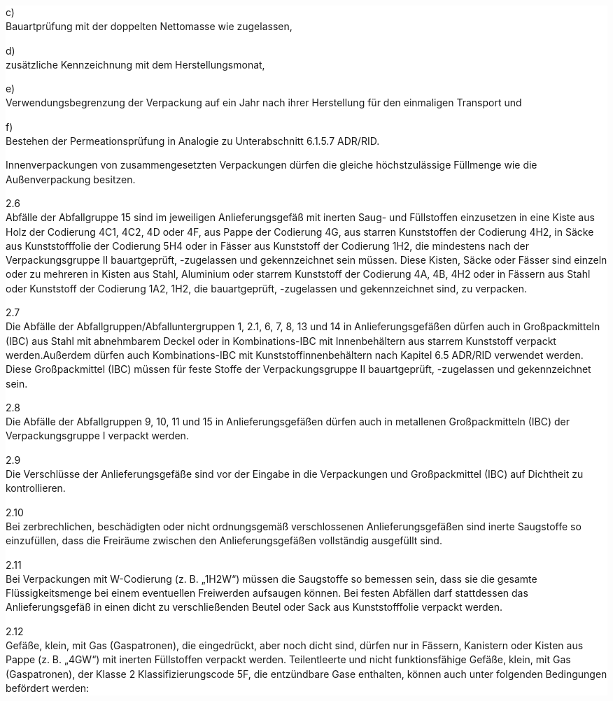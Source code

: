 c)  
Bauartprüfung mit der doppelten Nettomasse wie zugelassen,

d)  
zusätzliche Kennzeichnung mit dem Herstellungsmonat,

e)  
Verwendungsbegrenzung der Verpackung auf ein Jahr nach ihrer Herstellung für den einmaligen Transport und

f)  
Bestehen der Permeationsprüfung in Analogie zu Unterabschnitt 6.1.5.7 ADR/RID.

Innenverpackungen von zusammengesetzten Verpackungen dürfen die gleiche höchstzulässige Füllmenge wie die Außenverpackung besitzen.

2.6  
Abfälle der Abfallgruppe 15 sind im jeweiligen Anlieferungsgefäß mit inerten Saug- und Füllstoffen einzusetzen in eine Kiste aus Holz der Codierung 4C1, 4C2, 4D oder 4F, aus Pappe der Codierung 4G, aus starren Kunststoffen der Codierung 4H2, in Säcke aus Kunststofffolie der Codierung 5H4 oder in Fässer aus Kunststoff der Codierung 1H2, die mindestens nach der Verpackungsgruppe II bauartgeprüft, -zugelassen und gekennzeichnet sein müssen. Diese Kisten, Säcke oder Fässer sind einzeln oder zu mehreren in Kisten aus Stahl, Aluminium oder starrem Kunststoff der Codierung 4A, 4B, 4H2 oder in Fässern aus Stahl oder Kunststoff der Codierung 1A2, 1H2, die bauartgeprüft, -zugelassen und gekennzeichnet sind, zu verpacken.

2.7  
Die Abfälle der Abfallgruppen/Abfalluntergruppen 1, 2.1, 6, 7, 8, 13 und 14 in Anlieferungsgefäßen dürfen auch in Großpackmitteln (IBC) aus Stahl mit abnehmbarem Deckel oder in Kombinations-IBC mit Innenbehältern aus starrem Kunststoff verpackt werden.Außerdem dürfen auch Kombinations-IBC mit Kunststoffinnenbehältern nach Kapitel 6.5 ADR/RID verwendet werden. Diese Großpackmittel (IBC) müssen für feste Stoffe der Verpackungsgruppe II bauartgeprüft, -zugelassen und gekennzeichnet sein.

2.8  
Die Abfälle der Abfallgruppen 9, 10, 11 und 15 in Anlieferungsgefäßen dürfen auch in metallenen Großpackmitteln (IBC) der Verpackungsgruppe I verpackt werden.

2.9  
Die Verschlüsse der Anlieferungsgefäße sind vor der Eingabe in die Verpackungen und Großpackmittel (IBC) auf Dichtheit zu kontrollieren.

2.10  
Bei zerbrechlichen, beschädigten oder nicht ordnungsgemäß verschlossenen Anlieferungsgefäßen sind inerte Saugstoffe so einzufüllen, dass die Freiräume zwischen den Anlieferungsgefäßen vollständig ausgefüllt sind.

2.11  
Bei Verpackungen mit W-Codierung (z. B. „1H2W“) müssen die Saugstoffe so bemessen sein, dass sie die gesamte Flüssigkeitsmenge bei einem eventuellen Freiwerden aufsaugen können. Bei festen Abfällen darf stattdessen das Anlieferungsgefäß in einen dicht zu verschließenden Beutel oder Sack aus Kunststofffolie verpackt werden.

2.12  
Gefäße, klein, mit Gas (Gaspatronen), die eingedrückt, aber noch dicht sind, dürfen nur in Fässern, Kanistern oder Kisten aus Pappe (z. B. „4GW“) mit inerten Füllstoffen verpackt werden. Teilentleerte und nicht funktionsfähige Gefäße, klein, mit Gas (Gaspatronen), der Klasse 2 Klassifizierungscode 5F, die entzündbare Gase enthalten, können auch unter folgenden Bedingungen befördert werden:
